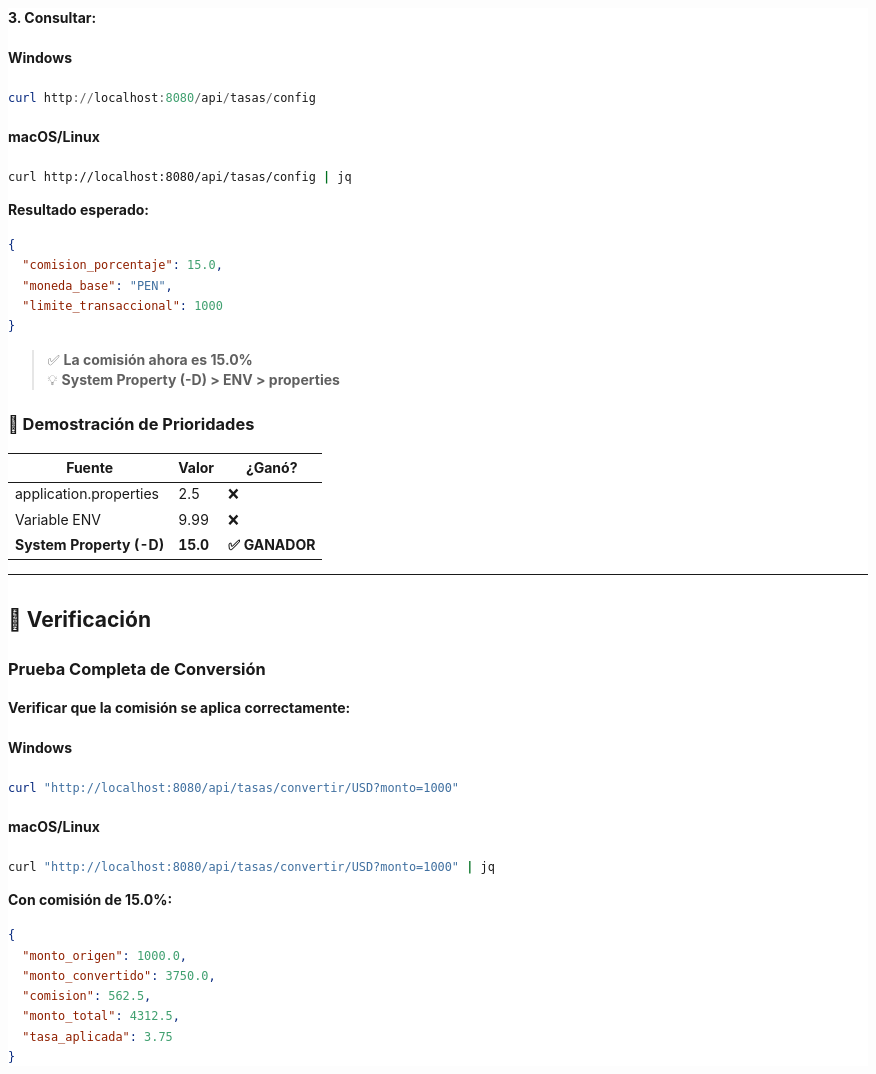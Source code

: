 **3. Consultar:**

#### Windows
```powershell
curl http://localhost:8080/api/tasas/config
```

#### macOS/Linux
```bash
curl http://localhost:8080/api/tasas/config | jq
```

**Resultado esperado:**
```json
{
  "comision_porcentaje": 15.0,
  "moneda_base": "PEN",
  "limite_transaccional": 1000
}
```

> ✅ **La comisión ahora es 15.0%**  
> 💡 **System Property (-D) > ENV > properties**

### 🎯 Demostración de Prioridades

| Fuente | Valor | ¿Ganó? |
|--------|-------|--------|
| application.properties | 2.5 | ❌ |
| Variable ENV | 9.99 | ❌ |
| **System Property (-D)** | **15.0** | **✅ GANADOR** |

---

## 🧪 Verificación

### Prueba Completa de Conversión

**Verificar que la comisión se aplica correctamente:**

#### Windows
```powershell
curl "http://localhost:8080/api/tasas/convertir/USD?monto=1000"
```

#### macOS/Linux
```bash
curl "http://localhost:8080/api/tasas/convertir/USD?monto=1000" | jq
```

**Con comisión de 15.0%:**
```json
{
  "monto_origen": 1000.0,
  "monto_convertido": 3750.0,
  "comision": 562.5,
  "monto_total": 4312.5,
  "tasa_aplicada": 3.75
}
```
